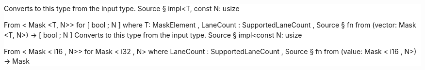 Converts to this type from the input type.
Source
§
impl<T, const N:
usize
>
From
<
Mask
<T, N>> for [
bool
;
N
]
where
    T:
MaskElement
,
LaneCount
<N>:
SupportedLaneCount
,
Source
§
fn
from
(vector:
Mask
<T, N>) -> [
bool
;
N
]
Converts to this type from the input type.
Source
§
impl<const N:
usize
>
From
<
Mask
<
i16
, N>> for
Mask
<
i32
, N>
where
LaneCount
<N>:
SupportedLaneCount
,
Source
§
fn
from
(value:
Mask
<
i16
, N>) ->
Mask